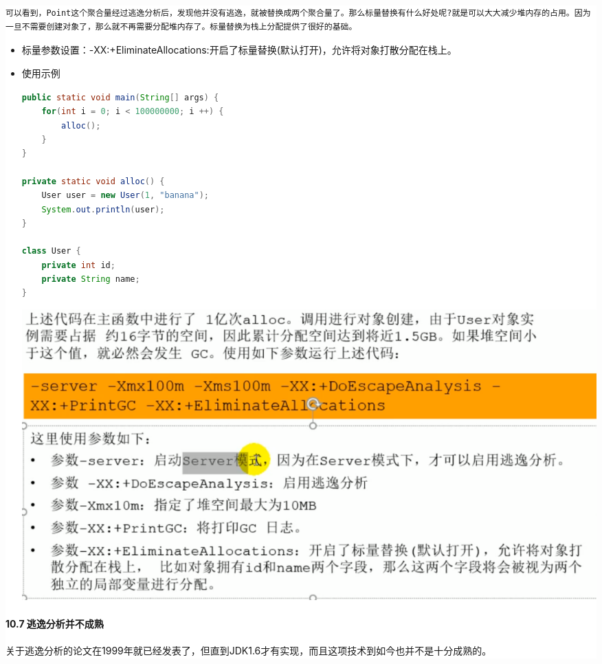     可以看到，Point这个聚合量经过逃逸分析后，发现他并没有逃逸，就被替换成两个聚合量了。那么标量替换有什么好处呢?就是可以大大减少堆内存的占用。因为一旦不需要创建对象了，那么就不再需要分配堆内存了。标量替换为栈上分配提供了很好的基础。

  - 标量参数设置：-XX:+EliminateAllocations:开启了标量替换(默认打开)，允许将对象打散分配在栈上。

  - 使用示例

    ```java
    public static void main(String[] args) {
    	for(int i = 0; i < 100000000; i ++) {
    		alloc();
    	}
    }
    
    private static void alloc() {
    	User user = new User(1, "banana");
    	System.out.println(user);
    }
    
    class User {
    	private int id;
    	private String name;
    }
    ```

    ![image-20241011230803833](%E5%85%AB%E3%80%81%E5%A0%86.assets/image-20241011230803833.png)



#### 10.7 逃逸分析并不成熟

关于逃逸分析的论文在1999年就已经发表了，但直到JDK1.6才有实现，而且这项技术到如今也并不是十分成熟的。
